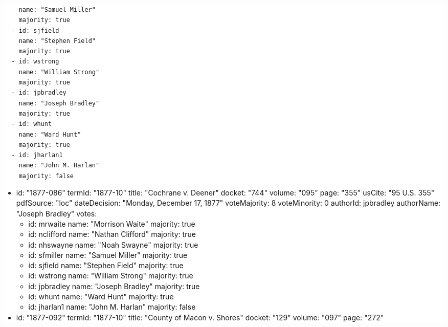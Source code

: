         name: "Samuel Miller"
        majority: true
      - id: sjfield
        name: "Stephen Field"
        majority: true
      - id: wstrong
        name: "William Strong"
        majority: true
      - id: jpbradley
        name: "Joseph Bradley"
        majority: true
      - id: whunt
        name: "Ward Hunt"
        majority: true
      - id: jharlan1
        name: "John M. Harlan"
        majority: false
  - id: "1877-086"
    termId: "1877-10"
    title: "Cochrane v. Deener"
    docket: "744"
    volume: "095"
    page: "355"
    usCite: "95 U.S. 355"
    pdfSource: "loc"
    dateDecision: "Monday, December 17, 1877"
    voteMajority: 8
    voteMinority: 0
    authorId: jpbradley
    authorName: "Joseph Bradley"
    votes:
      - id: mrwaite
        name: "Morrison Waite"
        majority: true
      - id: nclifford
        name: "Nathan Clifford"
        majority: true
      - id: nhswayne
        name: "Noah Swayne"
        majority: true
      - id: sfmiller
        name: "Samuel Miller"
        majority: true
      - id: sjfield
        name: "Stephen Field"
        majority: true
      - id: wstrong
        name: "William Strong"
        majority: true
      - id: jpbradley
        name: "Joseph Bradley"
        majority: true
      - id: whunt
        name: "Ward Hunt"
        majority: true
      - id: jharlan1
        name: "John M. Harlan"
        majority: false
  - id: "1877-092"
    termId: "1877-10"
    title: "County of Macon v. Shores"
    docket: "129"
    volume: "097"
    page: "272"